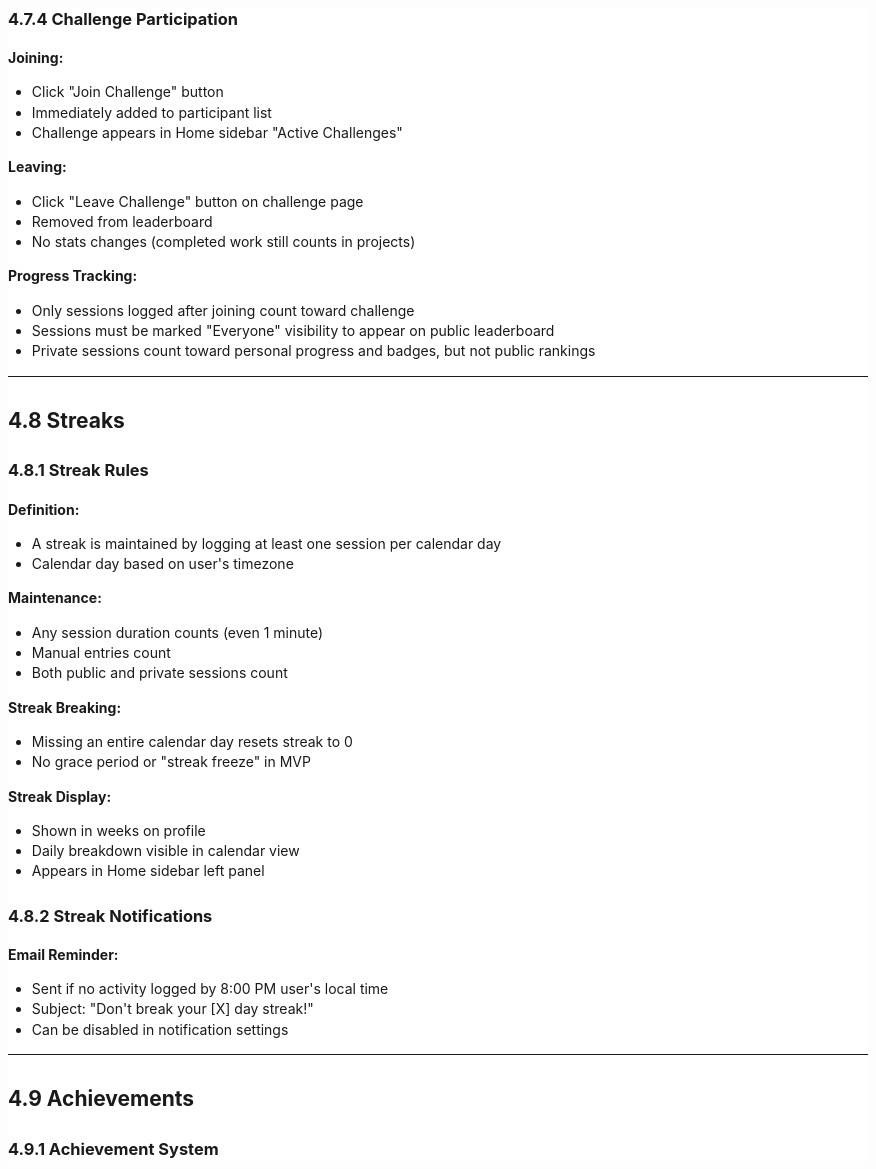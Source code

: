 ### 4.7.4 Challenge Participation

**Joining:**
- Click "Join Challenge" button
- Immediately added to participant list
- Challenge appears in Home sidebar "Active Challenges"

**Leaving:**
- Click "Leave Challenge" button on challenge page
- Removed from leaderboard
- No stats changes (completed work still counts in projects)

**Progress Tracking:**
- Only sessions logged after joining count toward challenge
- Sessions must be marked "Everyone" visibility to appear on public leaderboard
- Private sessions count toward personal progress and badges, but not public rankings

---

## 4.8 Streaks

### 4.8.1 Streak Rules

**Definition:**
- A streak is maintained by logging at least one session per calendar day
- Calendar day based on user's timezone

**Maintenance:**
- Any session duration counts (even 1 minute)
- Manual entries count
- Both public and private sessions count

**Streak Breaking:**
- Missing an entire calendar day resets streak to 0
- No grace period or "streak freeze" in MVP

**Streak Display:**
- Shown in weeks on profile
- Daily breakdown visible in calendar view
- Appears in Home sidebar left panel

### 4.8.2 Streak Notifications

**Email Reminder:**
- Sent if no activity logged by 8:00 PM user's local time
- Subject: "Don't break your [X] day streak!"
- Can be disabled in notification settings

---

## 4.9 Achievements

### 4.9.1 Achievement System

